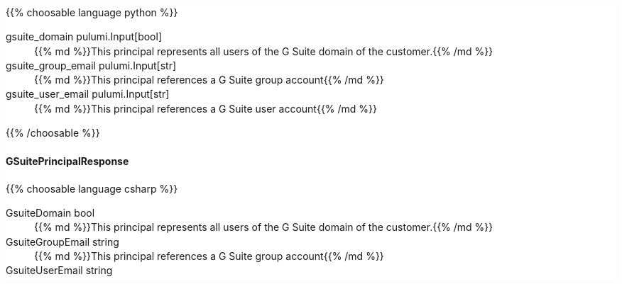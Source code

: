 
{{% choosable language python %}}
<dl class="resources-properties"><dt class="property-optional"
            title="Optional">
        <span id="gsuite_domain_python">
<a href="#gsuite_domain_python" style="color: inherit; text-decoration: inherit;">gsuite_<wbr>domain</a>
</span>
        <span class="property-indicator"></span>
        <span class="property-type">pulumi.<wbr>Input[bool]</span>
    </dt>
    <dd>{{% md %}}This principal represents all users of the G Suite domain of the customer.{{% /md %}}</dd><dt class="property-optional"
            title="Optional">
        <span id="gsuite_group_email_python">
<a href="#gsuite_group_email_python" style="color: inherit; text-decoration: inherit;">gsuite_<wbr>group_<wbr>email</a>
</span>
        <span class="property-indicator"></span>
        <span class="property-type">pulumi.<wbr>Input[str]</span>
    </dt>
    <dd>{{% md %}}This principal references a G Suite group account{{% /md %}}</dd><dt class="property-optional"
            title="Optional">
        <span id="gsuite_user_email_python">
<a href="#gsuite_user_email_python" style="color: inherit; text-decoration: inherit;">gsuite_<wbr>user_<wbr>email</a>
</span>
        <span class="property-indicator"></span>
        <span class="property-type">pulumi.<wbr>Input[str]</span>
    </dt>
    <dd>{{% md %}}This principal references a G Suite user account{{% /md %}}</dd></dl>
{{% /choosable %}}

<h4 id="gsuiteprincipalresponse">GSuite<wbr>Principal<wbr>Response</h4>

{{% choosable language csharp %}}
<dl class="resources-properties"><dt class="property-required"
            title="Required">
        <span id="gsuitedomain_csharp">
<a href="#gsuitedomain_csharp" style="color: inherit; text-decoration: inherit;">Gsuite<wbr>Domain</a>
</span>
        <span class="property-indicator"></span>
        <span class="property-type">bool</span>
    </dt>
    <dd>{{% md %}}This principal represents all users of the G Suite domain of the customer.{{% /md %}}</dd><dt class="property-required"
            title="Required">
        <span id="gsuitegroupemail_csharp">
<a href="#gsuitegroupemail_csharp" style="color: inherit; text-decoration: inherit;">Gsuite<wbr>Group<wbr>Email</a>
</span>
        <span class="property-indicator"></span>
        <span class="property-type">string</span>
    </dt>
    <dd>{{% md %}}This principal references a G Suite group account{{% /md %}}</dd><dt class="property-required"
            title="Required">
        <span id="gsuiteuseremail_csharp">
<a href="#gsuiteuseremail_csharp" style="color: inherit; text-decoration: inherit;">Gsuite<wbr>User<wbr>Email</a>
</span>
        <span class="property-indicator"></span>
        <span class="property-type">string</span>